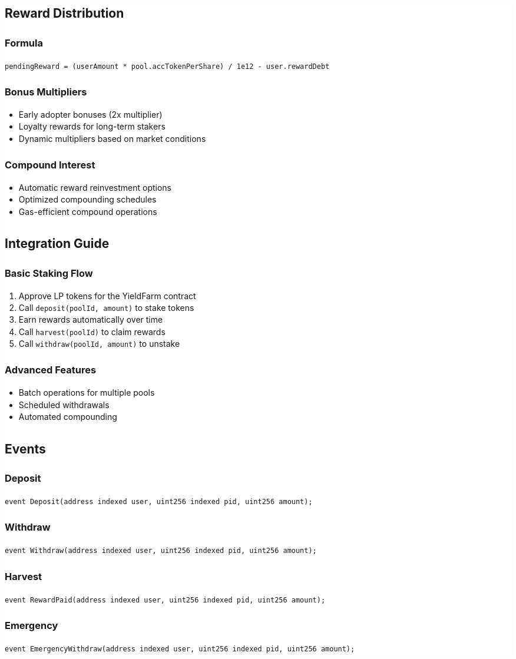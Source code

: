 ## Reward Distribution

### Formula
```
pendingReward = (userAmount * pool.accTokenPerShare) / 1e12 - user.rewardDebt
```

### Bonus Multipliers
- Early adopter bonuses (2x multiplier)
- Loyalty rewards for long-term stakers
- Dynamic multipliers based on market conditions

### Compound Interest
- Automatic reward reinvestment options
- Optimized compounding schedules
- Gas-efficient compound operations

## Integration Guide

### Basic Staking Flow
1. Approve LP tokens for the YieldFarm contract
2. Call `deposit(poolId, amount)` to stake tokens
3. Earn rewards automatically over time
4. Call `harvest(poolId)` to claim rewards
5. Call `withdraw(poolId, amount)` to unstake

### Advanced Features
- Batch operations for multiple pools
- Scheduled withdrawals
- Automated compounding

## Events

### Deposit
```solidity
event Deposit(address indexed user, uint256 indexed pid, uint256 amount);
```

### Withdraw
```solidity
event Withdraw(address indexed user, uint256 indexed pid, uint256 amount);
```

### Harvest
```solidity
event RewardPaid(address indexed user, uint256 indexed pid, uint256 amount);
```

### Emergency
```solidity
event EmergencyWithdraw(address indexed user, uint256 indexed pid, uint256 amount);
```
